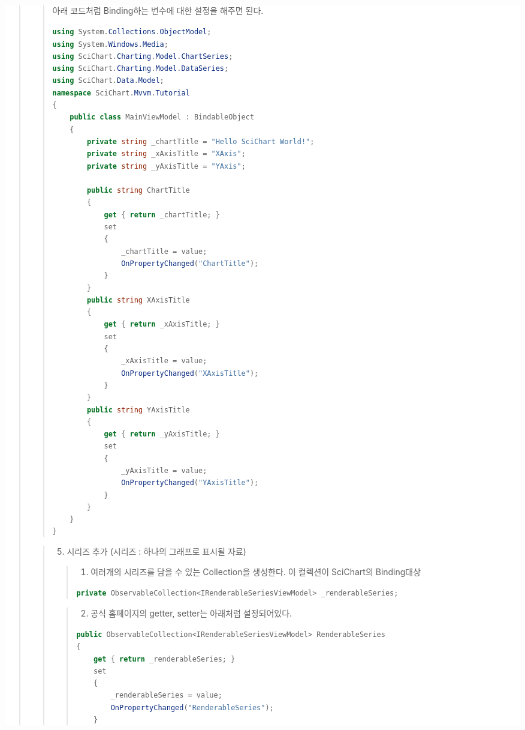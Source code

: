 >>    아래 코드처럼 Binding하는 변수에 대한 설정을 해주면 된다.
>>
>>    ```C#
>>    using System.Collections.ObjectModel;
>>    using System.Windows.Media;
>>    using SciChart.Charting.Model.ChartSeries;
>>    using SciChart.Charting.Model.DataSeries;
>>    using SciChart.Data.Model;
>>    namespace SciChart.Mvvm.Tutorial
>>    {
>>        public class MainViewModel : BindableObject
>>        {
>>            private string _chartTitle = "Hello SciChart World!";
>>            private string _xAxisTitle = "XAxis";
>>            private string _yAxisTitle = "YAxis";
>>
>>            public string ChartTitle
>>            {
>>                get { return _chartTitle; }
>>                set
>>                {
>>                    _chartTitle = value;
>>                    OnPropertyChanged("ChartTitle");
>>                }
>>            }
>>            public string XAxisTitle
>>            {
>>                get { return _xAxisTitle; }
>>                set
>>                {
>>                    _xAxisTitle = value;
>>                    OnPropertyChanged("XAxisTitle");
>>                }
>>            }
>>            public string YAxisTitle
>>            {
>>                get { return _yAxisTitle; }
>>                set
>>                {
>>                    _yAxisTitle = value;
>>                    OnPropertyChanged("YAxisTitle");
>>                }
>>            }
>>        }
>>    }     
>>    ```
>
>>5. 시리즈 추가 (시리즈 : 하나의 그래프로 표시될 자료)
>>>1. 여러개의 시리즈를 담을 수 있는 Collection을 생성한다. 이 컬렉션이 SciChart의 Binding대상
>>> ```C#
>>> private ObservableCollection<IRenderableSeriesViewModel> _renderableSeries;
>>> ```
>>
>>>2. 공식 홈페이지의 getter, setter는 아래처럼 설정되어있다.
>>>
>>> ```C#
>>> public ObservableCollection<IRenderableSeriesViewModel> RenderableSeries
>>> {
>>>     get { return _renderableSeries; }
>>>     set
>>>     {
>>>         _renderableSeries = value;
>>>         OnPropertyChanged("RenderableSeries");
>>>     }